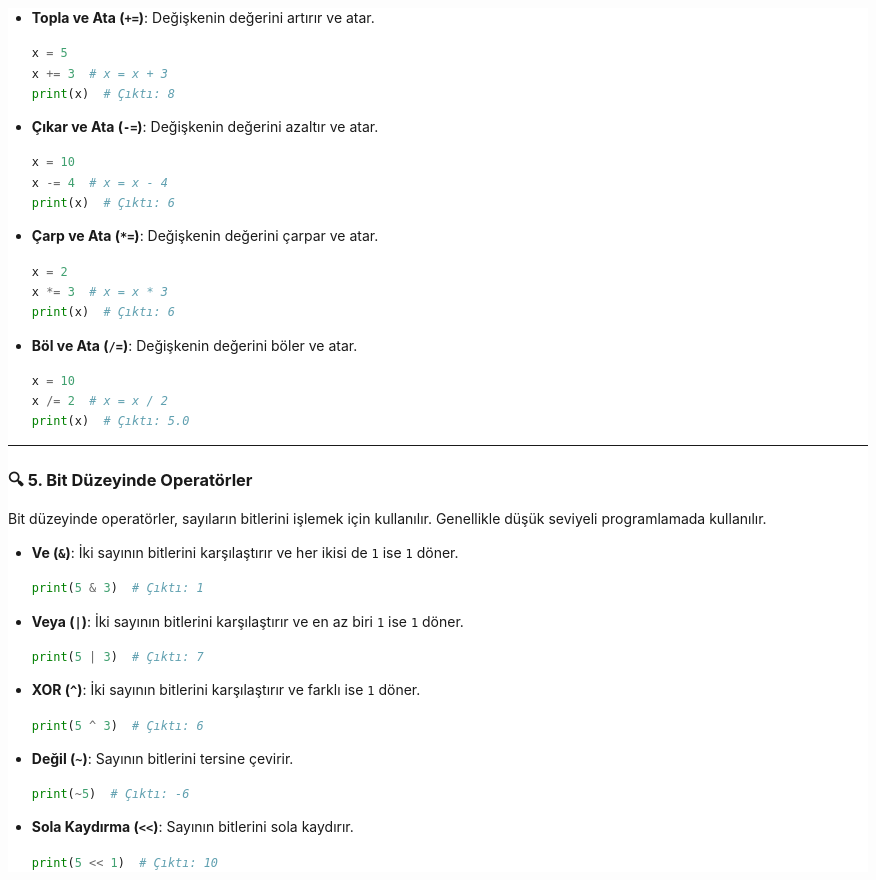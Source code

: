 - **Topla ve Ata (`+=`)**: Değişkenin değerini artırır ve atar.
  ```python
  x = 5
  x += 3  # x = x + 3
  print(x)  # Çıktı: 8
  ```

- **Çıkar ve Ata (`-=`)**: Değişkenin değerini azaltır ve atar.
  ```python
  x = 10
  x -= 4  # x = x - 4
  print(x)  # Çıktı: 6
  ```

- **Çarp ve Ata (`*=`)**: Değişkenin değerini çarpar ve atar.
  ```python
  x = 2
  x *= 3  # x = x * 3
  print(x)  # Çıktı: 6
  ```

- **Böl ve Ata (`/=`)**: Değişkenin değerini böler ve atar.
  ```python
  x = 10
  x /= 2  # x = x / 2
  print(x)  # Çıktı: 5.0
  ```

---

### 🔍 5. Bit Düzeyinde Operatörler

Bit düzeyinde operatörler, sayıların bitlerini işlemek için kullanılır. Genellikle düşük seviyeli programlamada kullanılır.

- **Ve (`&`)**: İki sayının bitlerini karşılaştırır ve her ikisi de `1` ise `1` döner.
  ```python
  print(5 & 3)  # Çıktı: 1
  ```

- **Veya (`|`)**: İki sayının bitlerini karşılaştırır ve en az biri `1` ise `1` döner.
  ```python
  print(5 | 3)  # Çıktı: 7
  ```

- **XOR (`^`)**: İki sayının bitlerini karşılaştırır ve farklı ise `1` döner.
  ```python
  print(5 ^ 3)  # Çıktı: 6
  ```

- **Değil (`~`)**: Sayının bitlerini tersine çevirir.
  ```python
  print(~5)  # Çıktı: -6
  ```

- **Sola Kaydırma (`<<`)**: Sayının bitlerini sola kaydırır.
  ```python
  print(5 << 1)  # Çıktı: 10
  ```
